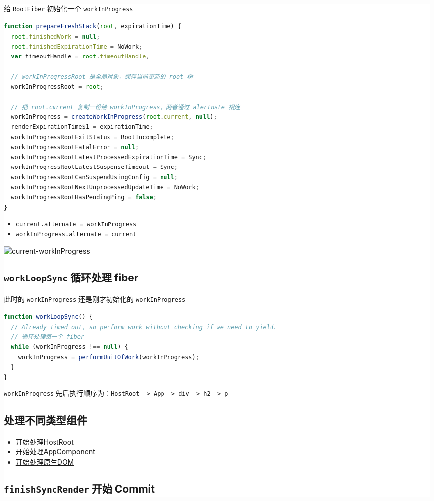 给 `RootFiber` 初始化一个 `workInProgress`

```javascript
function prepareFreshStack(root, expirationTime) {
  root.finishedWork = null;
  root.finishedExpirationTime = NoWork;
  var timeoutHandle = root.timeoutHandle;

  // workInProgressRoot 是全局对象，保存当前更新的 root 树
  workInProgressRoot = root;

  // 把 root.current 复制一份给 workInProgress，两者通过 alertnate 相连
  workInProgress = createWorkInProgress(root.current, null);
  renderExpirationTime$1 = expirationTime;
  workInProgressRootExitStatus = RootIncomplete;
  workInProgressRootFatalError = null;
  workInProgressRootLatestProcessedExpirationTime = Sync;
  workInProgressRootLatestSuspenseTimeout = Sync;
  workInProgressRootCanSuspendUsingConfig = null;
  workInProgressRootNextUnprocessedUpdateTime = NoWork;
  workInProgressRootHasPendingPing = false;
}
```

- `current.alternate = workInProgress`
- `workInProgress.alternate = current`

![current-workInProgress](https://raw.githubusercontent.com/aaaaaAndy/picture/main/images/20230904113133.png "current-workInProgress")

## `workLoopSync` 循环处理 fiber

此时的 `workInProgress` 还是刚才初始化的 `workInProgress`

```javascript
function workLoopSync() {
  // Already timed out, so perform work without checking if we need to yield.
  // 循环处理每一个 fiber
  while (workInProgress !== null) {
    workInProgress = performUnitOfWork(workInProgress);
  }
}
```

`workInProgress` 先后执行顺序为：`HostRoot —> App —> div —> h2 —> p`

## 处理不同类型组件

- [开始处理HostRoot](开始处理HostRoot)
- [开始处理AppComponent](开始处理AppComponent)
- [开始处理原生DOM](开始处理原生DOM)

## `finishSyncRender` 开始 Commit

